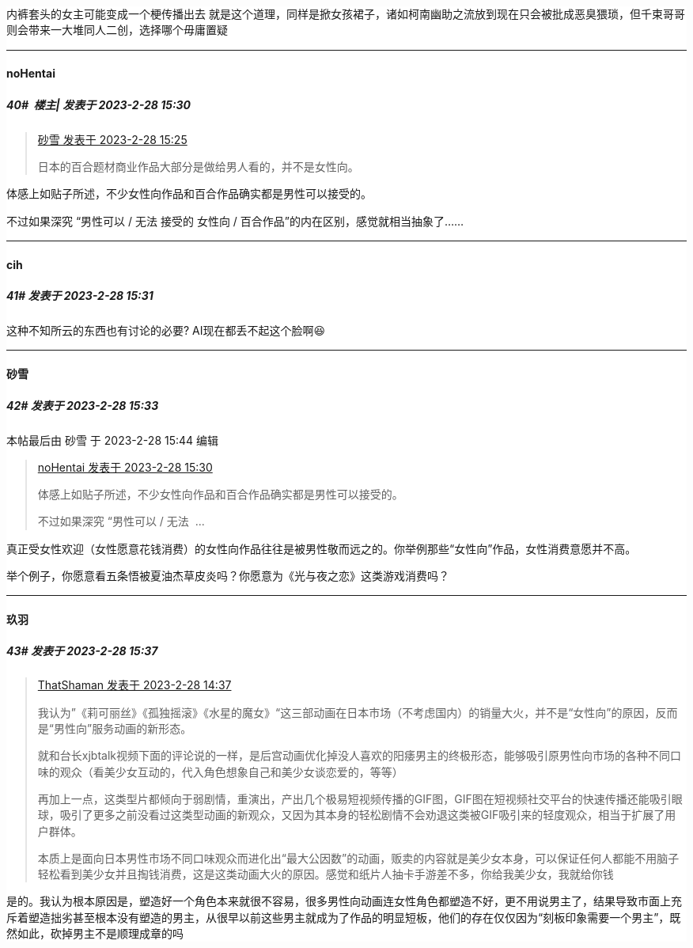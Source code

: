 内裤套头的女主可能变成一个梗传播出去</blockquote>
就是这个道理，同样是掀女孩裙子，诸如柯南幽助之流放到现在只会被批成恶臭猥琐，但千束哥哥则会带来一大堆同人二创，选择哪个毋庸置疑

*****

####  noHentai  
##### 40#         楼主| 发表于 2023-2-28 15:30

<blockquote><a href="httphttps://bbs.saraba1st.com/2b/forum.php?mod=redirect&amp;goto=findpost&amp;pid=59915739&amp;ptid=2121729" target="_blank">砂雪 发表于 2023-2-28 15:25</a>

日本的百合题材商业作品大部分是做给男人看的，并不是女性向。</blockquote>
体感上如贴子所述，不少女性向作品和百合作品确实都是男性可以接受的。

不过如果深究 “男性可以 / 无法 接受的 女性向 / 百合作品”的内在区别，感觉就相当抽象了……

*****

####  cih  
##### 41#       发表于 2023-2-28 15:31

这种不知所云的东西也有讨论的必要? AI现在都丢不起这个脸啊😆

*****

####  砂雪  
##### 42#       发表于 2023-2-28 15:33

 本帖最后由 砂雪 于 2023-2-28 15:44 编辑 
<blockquote><a href="httphttps://bbs.saraba1st.com/2b/forum.php?mod=redirect&amp;goto=findpost&amp;pid=59915789&amp;ptid=2121729" target="_blank">noHentai 发表于 2023-2-28 15:30</a>

体感上如贴子所述，不少女性向作品和百合作品确实都是男性可以接受的。

不过如果深究 “男性可以 / 无法  ...</blockquote>
真正受女性欢迎（女性愿意花钱消费）的女性向作品往往是被男性敬而远之的。你举例那些“女性向”作品，女性消费意愿并不高。

举个例子，你愿意看五条悟被夏油杰草皮炎吗？你愿意为《光与夜之恋》这类游戏消费吗？

*****

####  玖羽  
##### 43#       发表于 2023-2-28 15:37

<blockquote><a href="httphttps://bbs.saraba1st.com/2b/forum.php?mod=redirect&amp;goto=findpost&amp;pid=59915212&amp;ptid=2121729" target="_blank">ThatShaman 发表于 2023-2-28 14:37</a>

我认为”《莉可丽丝》《孤独摇滚》《水星的魔女》“这三部动画在日本市场（不考虑国内）的销量大火，并不是“女性向”的原因，反而是“男性向”服务动画的新形态。

就和台长xjbtalk视频下面的评论说的一样，是后宫动画优化掉没人喜欢的阳痿男主的终极形态，能够吸引原男性向市场的各种不同口味的观众（看美少女互动的，代入角色想象自己和美少女谈恋爱的，等等）

再加上一点，这类型片都倾向于弱剧情，重演出，产出几个极易短视频传播的GIF图，GIF图在短视频社交平台的快速传播还能吸引眼球，吸引了更多之前没看过这类型动画的新观众，又因为其本身的轻松剧情不会劝退这类被GIF吸引来的轻度观众，相当于扩展了用户群体。

本质上是面向日本男性市场不同口味观众而进化出“最大公因数”的动画，贩卖的内容就是美少女本身，可以保证任何人都能不用脑子轻松看到美少女并且掏钱消费，这是这类动画大火的原因。感觉和纸片人抽卡手游差不多，你给我美少女，我就给你钱</blockquote>
是的。我认为根本原因是，塑造好一个角色本来就很不容易，很多男性向动画连女性角色都塑造不好，更不用说男主了，结果导致市面上充斥着塑造拙劣甚至根本没有塑造的男主，从很早以前这些男主就成为了作品的明显短板，他们的存在仅仅因为“刻板印象需要一个男主”，既然如此，砍掉男主不是顺理成章的吗
